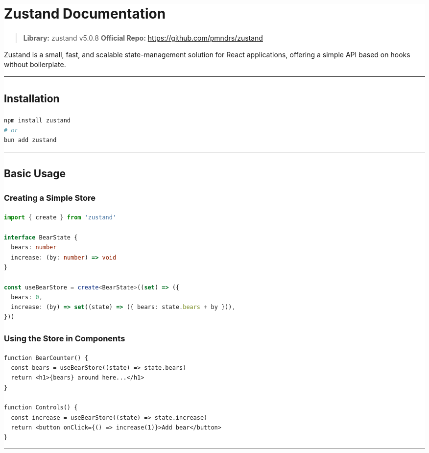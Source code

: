 # Zustand Documentation

> **Library:** zustand v5.0.8
> **Official Repo:** https://github.com/pmndrs/zustand

Zustand is a small, fast, and scalable state-management solution for React applications, offering a simple API based on hooks without boilerplate.

---

## Installation

```bash
npm install zustand
# or
bun add zustand
```

---

## Basic Usage

### Creating a Simple Store

```typescript
import { create } from 'zustand'

interface BearState {
  bears: number
  increase: (by: number) => void
}

const useBearStore = create<BearState>((set) => ({
  bears: 0,
  increase: (by) => set((state) => ({ bears: state.bears + by })),
}))
```

### Using the Store in Components

```tsx
function BearCounter() {
  const bears = useBearStore((state) => state.bears)
  return <h1>{bears} around here...</h1>
}

function Controls() {
  const increase = useBearStore((state) => state.increase)
  return <button onClick={() => increase(1)}>Add bear</button>
}
```

---